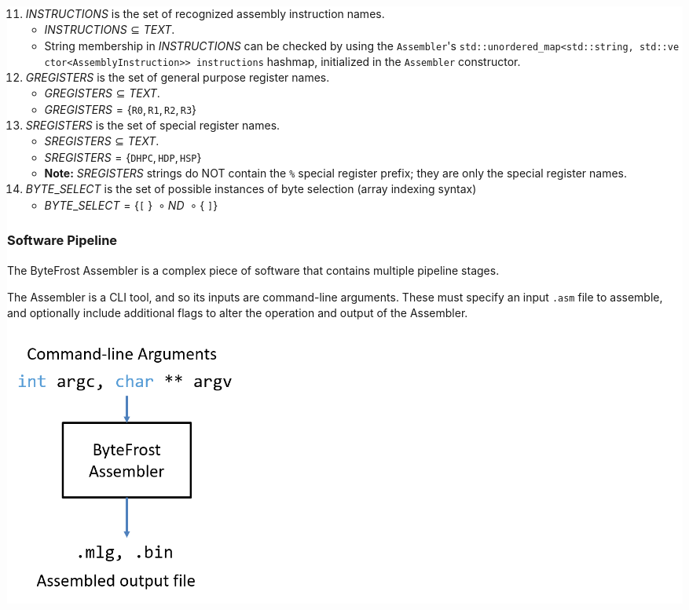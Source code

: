 11. $INSTRUCTIONS$ is the set of recognized assembly instruction names.
    * $INSTRUCTIONS \subseteq TEXT$.
    * String membership in $INSTRUCTIONS$ can be checked by using the 
    `Assembler`'s `std::unordered_map<std::string, std::vector<AssemblyInstruction>> instructions` hashmap, initialized in the
    `Assembler` constructor.
12. $GREGISTERS$ is the set of general purpose register names.
    * $GREGISTERS \subseteq TEXT$.
    * $GREGISTERS = \{\texttt{R0}, \texttt{R1}, \texttt{R2}, \texttt{R3}\}$
13. $SREGISTERS$ is the set of special register names.
    * $SREGISTERS \subseteq TEXT$.
    * $SREGISTERS = \{\texttt{DHPC}, \texttt{HDP}, \texttt{HSP}\}$
    * **Note:** $SREGISTERS$ strings do NOT contain the `%` special register
    prefix; they are only the special register names.
14. $BYTE\_SELECT$ is the set of possible instances of byte selection (array
    indexing syntax)
    * $BYTE\_SELECT = \{\texttt{[}~\}~\circ ND~\circ \{~\texttt{]}\}$ 

### Software Pipeline

The ByteFrost Assembler is a complex piece of software that contains multiple
pipeline stages.

The Assembler is a CLI tool, and so its inputs are command-line arguments.
These must specify an input `.asm` file to assemble, and optionally include
additional flags to alter the operation and output of the Assembler.


<img src="black_box.png" width="300px" alt="ByteFrost Assembler Black Box">
